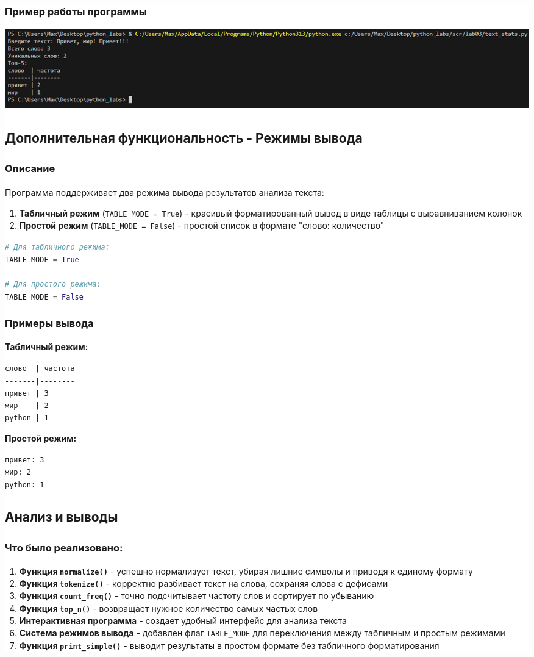 ### Пример работы программы
![Задание B★ - Результат](../../images/lab03/img02.png)

## Дополнительная функциональность - Режимы вывода

### Описание
Программа поддерживает два режима вывода результатов анализа текста:

1. **Табличный режим** (`TABLE_MODE = True`) - красивый форматированный вывод в виде таблицы с выравниванием колонок
2. **Простой режим** (`TABLE_MODE = False`) - простой список в формате "слово: количество"

```python
# Для табличного режима:
TABLE_MODE = True

# Для простого режима:
TABLE_MODE = False
```

### Примеры вывода

**Табличный режим:**
```
слово  | частота
-------|--------
привет | 3
мир    | 2
python | 1
```

**Простой режим:**
```
привет: 3
мир: 2
python: 1
```

## Анализ и выводы

### Что было реализовано:
1. **Функция `normalize()`** - успешно нормализует текст, убирая лишние символы и приводя к единому формату
2. **Функция `tokenize()`** - корректно разбивает текст на слова, сохраняя слова с дефисами
3. **Функция `count_freq()`** - точно подсчитывает частоту слов и сортирует по убыванию
4. **Функция `top_n()`** - возвращает нужное количество самых частых слов
5. **Интерактивная программа** - создает удобный интерфейс для анализа текста
6. **Система режимов вывода** - добавлен флаг `TABLE_MODE` для переключения между табличным и простым режимами
7. **Функция `print_simple()`** - выводит результаты в простом формате без табличного форматирования
